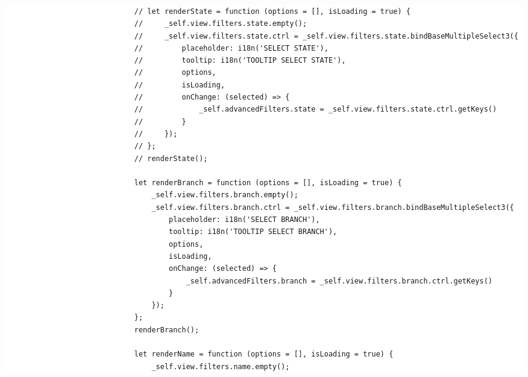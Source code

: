 						          // let renderState = function (options = [], isLoading = true) {
						          //     _self.view.filters.state.empty();
						          //     _self.view.filters.state.ctrl = _self.view.filters.state.bindBaseMultipleSelect3({
						          //         placeholder: i18n('SELECT STATE'),
						          //         tooltip: i18n('TOOLTIP SELECT STATE'),
						          //         options,
						          //         isLoading,
						          //         onChange: (selected) => {
						          //             _self.advancedFilters.state = _self.view.filters.state.ctrl.getKeys()
						          //         }
						          //     });
						          // };
						          // renderState();
						  
						          let renderBranch = function (options = [], isLoading = true) {
						              _self.view.filters.branch.empty();
						              _self.view.filters.branch.ctrl = _self.view.filters.branch.bindBaseMultipleSelect3({
						                  placeholder: i18n('SELECT BRANCH'),
						                  tooltip: i18n('TOOLTIP SELECT BRANCH'),
						                  options,
						                  isLoading,
						                  onChange: (selected) => {
						                      _self.advancedFilters.branch = _self.view.filters.branch.ctrl.getKeys()
						                  }
						              });
						          };
						          renderBranch();
						  
						          let renderName = function (options = [], isLoading = true) {
						              _self.view.filters.name.empty();
